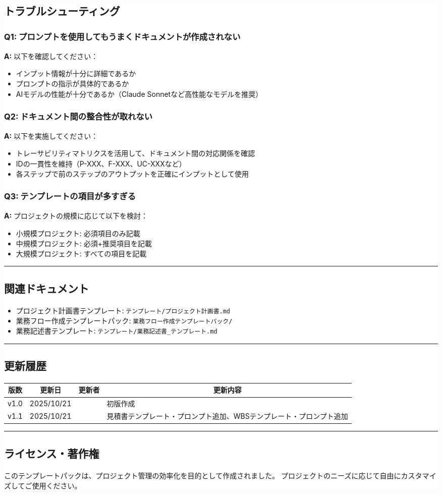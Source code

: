 
## トラブルシューティング

### Q1: プロンプトを使用してもうまくドキュメントが作成されない

**A:** 以下を確認してください：
- インプット情報が十分に詳細であるか
- プロンプトの指示が具体的であるか
- AIモデルの性能が十分であるか（Claude Sonnetなど高性能なモデルを推奨）

### Q2: ドキュメント間の整合性が取れない

**A:** 以下を実施してください：
- トレーサビリティマトリクスを活用して、ドキュメント間の対応関係を確認
- IDの一貫性を維持（P-XXX、F-XXX、UC-XXXなど）
- 各ステップで前のステップのアウトプットを正確にインプットとして使用

### Q3: テンプレートの項目が多すぎる

**A:** プロジェクトの規模に応じて以下を検討：
- 小規模プロジェクト: 必須項目のみ記載
- 中規模プロジェクト: 必須+推奨項目を記載
- 大規模プロジェクト: すべての項目を記載

---

## 関連ドキュメント

- プロジェクト計画書テンプレート: `テンプレート/プロジェクト計画書.md`
- 業務フロー作成テンプレートパック: `業務フロー作成テンプレートパック/`
- 業務記述書テンプレート: `テンプレート/業務記述書_テンプレート.md`

---

## 更新履歴

| 版数 | 更新日 | 更新者 | 更新内容 |
|------|--------|--------|----------|
| v1.0 | 2025/10/21 | | 初版作成 |
| v1.1 | 2025/10/21 | | 見積書テンプレート・プロンプト追加、WBSテンプレート・プロンプト追加 |

---

## ライセンス・著作権

このテンプレートパックは、プロジェクト管理の効率化を目的として作成されました。
プロジェクトのニーズに応じて自由にカスタマイズしてご使用ください。
